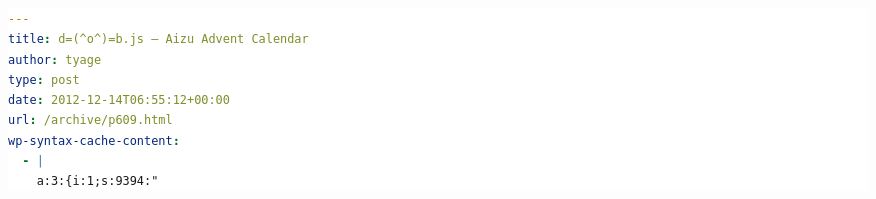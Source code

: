 ```yaml
---
title: d=(^o^)=b.js – Aizu Advent Calendar
author: tyage
type: post
date: 2012-12-14T06:55:12+00:00
url: /archive/p609.html
wp-syntax-cache-content:
  - |
    a:3:{i:1;s:9394:"
```